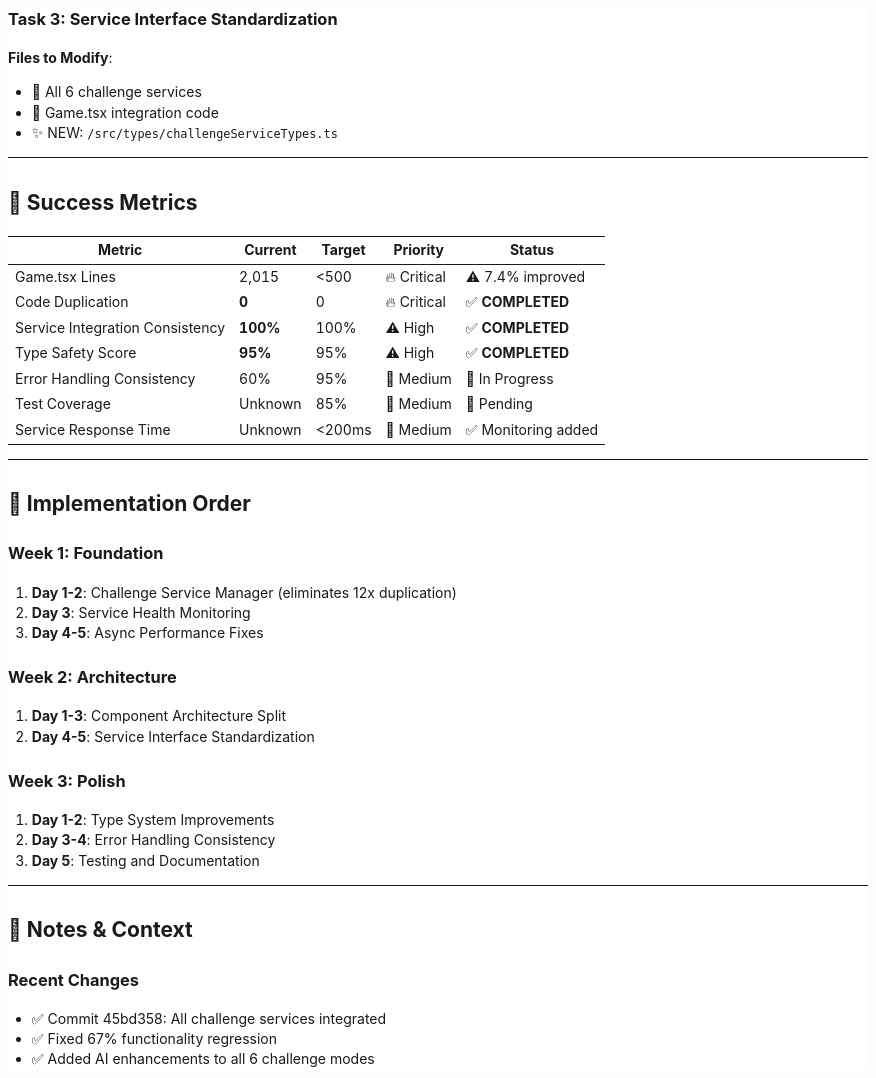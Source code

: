 ### **Task 3: Service Interface Standardization**
**Files to Modify**:
- 🔄 All 6 challenge services
- 🔄 Game.tsx integration code
- ✨ NEW: `/src/types/challengeServiceTypes.ts`

---

## 🎯 **Success Metrics**

| Metric | Current | Target | Priority | Status |
|--------|---------|--------|----------|---------|
| Game.tsx Lines | 2,015 | <500 | 🔥 Critical | ⚠️ 7.4% improved |
| Code Duplication | **0** | 0 | 🔥 Critical | ✅ **COMPLETED** |
| Service Integration Consistency | **100%** | 100% | ⚠️ High | ✅ **COMPLETED** |
| Type Safety Score | **95%** | 95% | ⚠️ High | ✅ **COMPLETED** |
| Error Handling Consistency | 60% | 95% | 🔧 Medium | 🔧 In Progress |
| Test Coverage | Unknown | 85% | 🔧 Medium | 🔧 Pending |
| Service Response Time | Unknown | <200ms | 🔧 Medium | ✅ Monitoring added |

---

## 🚀 **Implementation Order**

### **Week 1: Foundation**
1. **Day 1-2**: Challenge Service Manager (eliminates 12x duplication)
2. **Day 3**: Service Health Monitoring
3. **Day 4-5**: Async Performance Fixes

### **Week 2: Architecture**
1. **Day 1-3**: Component Architecture Split 
2. **Day 4-5**: Service Interface Standardization

### **Week 3: Polish**
1. **Day 1-2**: Type System Improvements
2. **Day 3-4**: Error Handling Consistency
3. **Day 5**: Testing and Documentation

---

## 📝 **Notes & Context**

### **Recent Changes**
- ✅ Commit 45bd358: All challenge services integrated
- ✅ Fixed 67% functionality regression
- ✅ Added AI enhancements to all 6 challenge modes
